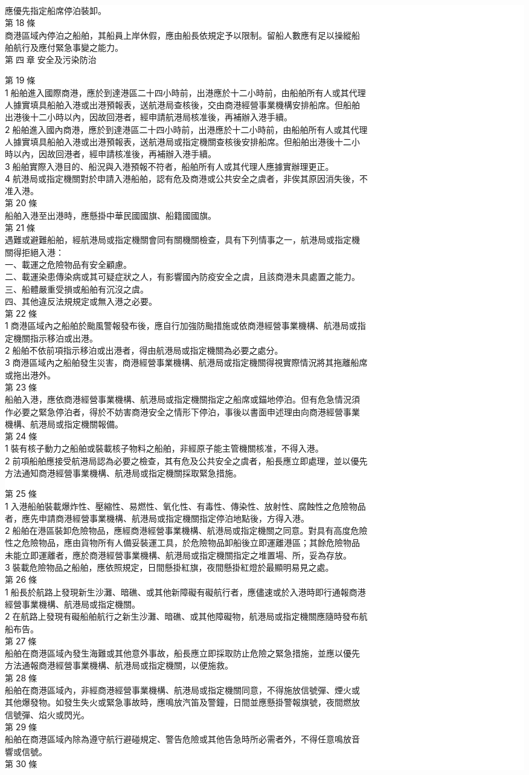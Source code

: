 應優先指定船席停泊裝卸。  
第 18 條  
商港區域內停泊之船舶，其船員上岸休假，應由船長依規定予以限制。留船人數應有足以操縱船  
舶航行及應付緊急事變之能力。  
第 四 章 安全及污染防治  


第 19 條  
1 船舶進入國際商港，應於到達港區二十四小時前，出港應於十二小時前，由船舶所有人或其代理  
人據實填具船舶入港或出港預報表，送航港局查核後，交由商港經營事業機構安排船席。但船舶  
出港後十二小時以內，因故回港者，經申請航港局核准後，再補辦入港手續。  
2 船舶進入國內商港，應於到達港區二十四小時前，出港應於十二小時前，由船舶所有人或其代理  
人據實填具船舶入港或出港預報表，送航港局或指定機關查核後安排船席。但船舶出港後十二小  
時以內，因故回港者，經申請核准後，再補辦入港手續。  
3 船舶實際入港目的、船況與入港預報不符者，船舶所有人或其代理人應據實辦理更正。  
4 航港局或指定機關對於申請入港船舶，認有危及商港或公共安全之虞者，非俟其原因消失後，不  
准入港。  
第 20 條  
船舶入港至出港時，應懸掛中華民國國旗、船籍國國旗。  
第 21 條  
遇難或避難船舶，經航港局或指定機關會同有關機關檢查，具有下列情事之一，航港局或指定機  
關得拒絕入港：  
一、載運之危險物品有安全顧慮。  
二、載運染患傳染病或其可疑症狀之人，有影響國內防疫安全之虞，且該商港未具處置之能力。  
三、船體嚴重受損或船舶有沉沒之虞。  
四、其他違反法規規定或無入港之必要。  
第 22 條  
1 商港區域內之船舶於颱風警報發布後，應自行加強防颱措施或依商港經營事業機構、航港局或指  
定機關指示移泊或出港。  
2 船舶不依前項指示移泊或出港者，得由航港局或指定機關為必要之處分。  
3 商港區域內之船舶發生災害，商港經營事業機構、航港局或指定機關得視實際情況將其拖離船席  
或拖出港外。  
第 23 條  
船舶入港，應依商港經營事業機構、航港局或指定機關指定之船席或錨地停泊。但有危急情況須  
作必要之緊急停泊者，得於不妨害商港安全之情形下停泊，事後以書面申述理由向商港經營事業  
機構、航港局或指定機關報備。  
第 24 條  
1 裝有核子動力之船舶或裝載核子物料之船舶，非經原子能主管機關核准，不得入港。  
2 前項船舶應接受航港局認為必要之檢查，其有危及公共安全之虞者，船長應立即處理，並以優先  
方法通知商港經營事業機構、航港局或指定機關採取緊急措施。  


第 25 條  
1 入港船舶裝載爆炸性、壓縮性、易燃性、氧化性、有毒性、傳染性、放射性、腐蝕性之危險物品  
者，應先申請商港經營事業機構、航港局或指定機關指定停泊地點後，方得入港。  
2 船舶在港區裝卸危險物品，應經商港經營事業機構、航港局或指定機關之同意。對具有高度危險  
性之危險物品，應由貨物所有人備妥裝運工具，於危險物品卸船後立即運離港區；其餘危險物品  
未能立即運離者，應於商港經營事業機構、航港局或指定機關指定之堆置場、所，妥為存放。  
3 裝載危險物品之船舶，應依照規定，日間懸掛紅旗，夜間懸掛紅燈於最顯明易見之處。  
第 26 條  
1 船長於航路上發現新生沙灘、暗礁、或其他新障礙有礙航行者，應儘速或於入港時即行通報商港  
經營事業機構、航港局或指定機關。  
2 在航路上發現有礙船舶航行之新生沙灘、暗礁、或其他障礙物，航港局或指定機關應隨時發布航  
船布告。  
第 27 條  
船舶在商港區域內發生海難或其他意外事故，船長應立即採取防止危險之緊急措施，並應以優先  
方法通報商港經營事業機構、航港局或指定機關，以便施救。  
第 28 條  
船舶在商港區域內，非經商港經營事業機構、航港局或指定機關同意，不得施放信號彈、煙火或  
其他爆發物。如發生失火或緊急事故時，應鳴放汽笛及警鐘，日間並應懸掛警報旗號，夜間燃放  
信號彈、焰火或閃光。  
第 29 條  
船舶在商港區域內除為遵守航行避碰規定、警告危險或其他告急時所必需者外，不得任意鳴放音  
響或信號。  
第 30 條  